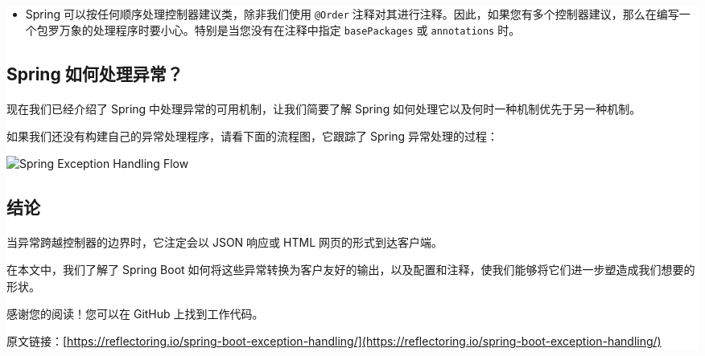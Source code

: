 - Spring 可以按任何顺序处理控制器建议类，除非我们使用 `@Order` 注释对其进行注释。因此，如果您有多个控制器建议，那么在编写一个包罗万象的处理程序时要小心。特别是当您没有在注释中指定 `basePackages` 或 `annotations` 时。

## Spring 如何处理异常？

现在我们已经介绍了 Spring 中处理异常的可用机制，让我们简要了解 Spring 如何处理它以及何时一种机制优先于另一种机制。

如果我们还没有构建自己的异常处理程序，请看下面的流程图，它跟踪了 Spring 异常处理的过程：

![Spring Exception Handling Flow](https://reflectoring.io/images/posts/spring-exception-handling/spring-exception-handling-mechanism_hubae3aff6e8617ef25d3790cb826a42d7_144133_2512x0_resize_box_3.png)

## 结论

当异常跨越控制器的边界时，它注定会以 JSON 响应或 HTML 网页的形式到达客户端。

在本文中，我们了解了 Spring Boot 如何将这些异常转换为客户友好的输出，以及配置和注释，使我们能够将它们进一步塑造成我们想要的形状。

感谢您的阅读！您可以在 GitHub 上找到工作代码。

原文链接：[https://reflectoring.io/spring-boot-exception-handling/](https://reflectoring.io/spring-boot-exception-handling/)
